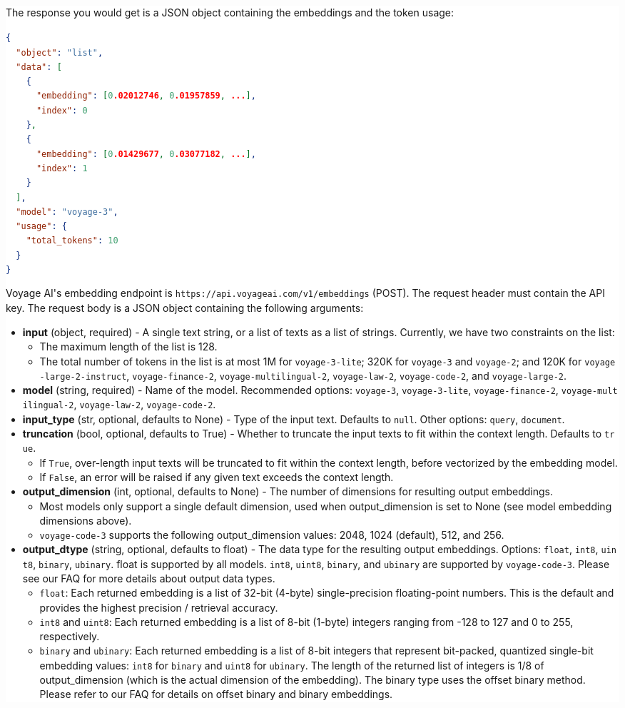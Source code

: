 The response you would get is a JSON object containing the embeddings and the token usage:

```json
{
  "object": "list",
  "data": [
    {
      "embedding": [0.02012746, 0.01957859, ...],
      "index": 0
    },
    {
      "embedding": [0.01429677, 0.03077182, ...],
      "index": 1
    }
  ],
  "model": "voyage-3",
  "usage": {
    "total_tokens": 10
  }
}

```

Voyage AI's embedding endpoint is `https://api.voyageai.com/v1/embeddings` (POST). The request header must contain the API key. The request body is a JSON object containing the following arguments:

- **input** (object, required) - A single text string, or a list of texts as a list of strings. Currently, we have two constraints on the list:
    - The maximum length of the list is 128.
    - The total number of tokens in the list is at most 1M for `voyage-3-lite`; 320K for `voyage-3` and `voyage-2`; and 120K for `voyage-large-2-instruct`, `voyage-finance-2`, `voyage-multilingual-2`, `voyage-law-2`, `voyage-code-2`, and `voyage-large-2`.
- **model** (string, required) - Name of the model. Recommended options: `voyage-3`, `voyage-3-lite`, `voyage-finance-2`, `voyage-multilingual-2`, `voyage-law-2`, `voyage-code-2`.
- **input_type** (str, optional, defaults to None) - Type of the input text. Defaults to `null`. Other options: `query`, `document`.
- **truncation** (bool, optional, defaults to True) - Whether to truncate the input texts to fit within the context length. Defaults to `true`.
    - If `True`, over-length input texts will be truncated to fit within the context length, before vectorized by the embedding model.
    - If `False`, an error will be raised if any given text exceeds the context length.
- **output_dimension** (int, optional, defaults to None) - The number of dimensions for resulting output embeddings.
    - Most models only support a single default dimension, used when output_dimension is set to None (see model embedding dimensions above).
    - `voyage-code-3` supports the following output_dimension values: 2048, 1024 (default), 512, and 256.
- **output_dtype** (string, optional, defaults to float) - The data type for the resulting output embeddings. Options: `float`, `int8`, `uint8`, `binary`, `ubinary`. float is supported by all models. `int8`, `uint8`, `binary`, and `ubinary` are supported by `voyage-code-3`. Please see our FAQ for more details about output data types.
    - `float`: Each returned embedding is a list of 32-bit (4-byte) single-precision floating-point numbers. This is the default and provides the highest precision / retrieval accuracy.
    - `int8` and `uint8`: Each returned embedding is a list of 8-bit (1-byte) integers ranging from -128 to 127 and 0 to 255, respectively.
    - `binary` and `ubinary`: Each returned embedding is a list of 8-bit integers that represent bit-packed, quantized single-bit embedding values: `int8` for `binary` and `uint8` for `ubinary`. The length of the returned list of integers is 1/8 of output_dimension (which is the actual dimension of the embedding). The binary type uses the offset binary method. Please refer to our FAQ for details on offset binary and binary embeddings.
